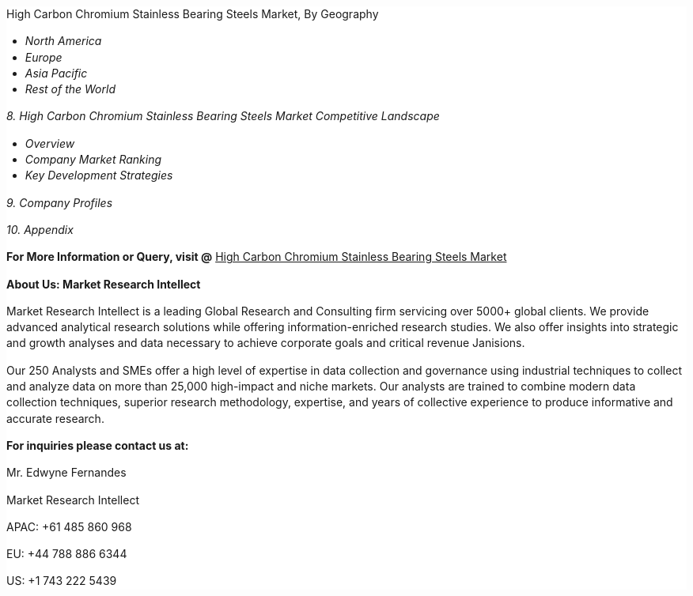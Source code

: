 High Carbon Chromium Stainless Bearing Steels Market, By Geography</span></em></p><ul><li><em><span class="">North America</span></em></li><li><em><span class="">Europe</span></em></li><li><em><span class="">Asia Pacific</span></em></li><li><em><span class="">Rest of the World</span></em></li></ul><p><em><span class="font-[700]">8. High Carbon Chromium Stainless Bearing Steels Market Competitive Landscape</span></em></p><ul><li><em><span class="">Overview</span></em></li><li><em><span class="">Company Market Ranking</span></em></li><li><em><span class="">Key Development Strategies</span></em></li></ul><p><em><span class="font-[700]">9. Company Profiles</span></em></p><p><em><span class="font-[700]">10. Appendix</span></em></p><p><span class="font-[700]"><strong>For More Information or Query, visit&nbsp;@</strong>&nbsp;</span><span class="font-[700]"><a href="https://www.marketresearchintellect.com/product/global-high-carbon-chromium-stainless-bearing-steels-market/?utm_source=Linkedin&utm_medium=842" target="_blank" data-tracking-control-name="article-ssr-frontend-pulse_little-text-block" data-tracking-will-navigate="" data-test-link="">High Carbon Chromium Stainless Bearing Steels Market</a></span></p><p><strong><span class="font-[700]">About Us: Market Research Intellect</span></strong></p><p><span class="">Market Research Intellect is a leading Global Research and Consulting firm servicing over 5000+ global clients. We provide advanced analytical research solutions while offering information-enriched research studies.&nbsp;</span>We also offer insights into strategic and growth analyses and data necessary to achieve corporate goals and critical revenue Janisions.</p><p><span class="">Our 250 Analysts and SMEs offer a high level of expertise in data collection and governance using industrial techniques to collect and analyze data on more than 25,000 high-impact and niche markets. Our analysts are trained to combine modern data collection techniques, superior research methodology, expertise, and years of collective experience to produce informative and accurate research.</span></p><p><strong>For inquiries please contact us at:</strong></p><p>Mr. Edwyne Fernandes</p><p>Market Research Intellect</p><p>APAC: +61 485 860 968</p><p>EU: +44 788 886 6344</p><p>US: +1 743 222 5439</p>
